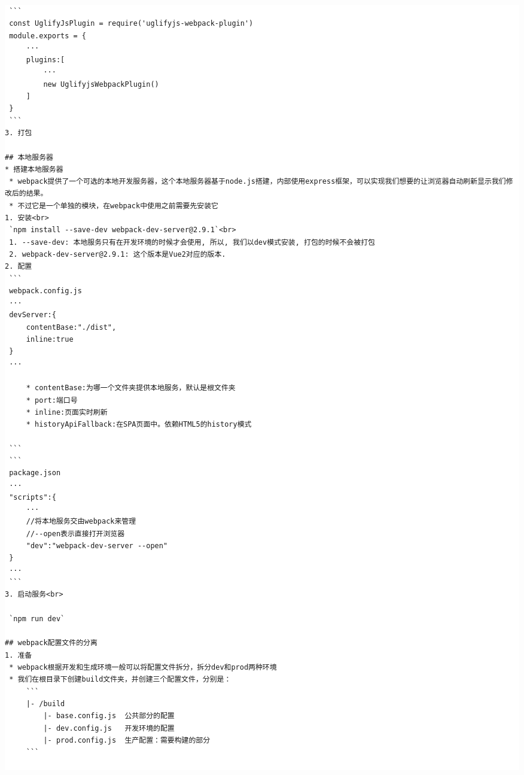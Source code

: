    ```
    ```
    const UglifyJsPlugin = require('uglifyjs-webpack-plugin')
    module.exports = {
        ···
        plugins:[
            ···
            new UglifyjsWebpackPlugin()
        ]
    }
    ```
3. 打包

## 本地服务器
* 搭建本地服务器
    * webpack提供了一个可选的本地开发服务器，这个本地服务器基于node.js搭建，内部使用express框架，可以实现我们想要的让浏览器自动刷新显示我们修改后的结果。
    * 不过它是一个单独的模块，在webpack中使用之前需要先安装它
1. 安装<br>
    `npm install --save-dev webpack-dev-server@2.9.1`<br>
    1. --save-dev: 本地服务只有在开发环境的时候才会使用, 所以, 我们以dev模式安装, 打包的时候不会被打包
    2. webpack-dev-server@2.9.1: 这个版本是Vue2对应的版本.
2. 配置
    ```
    webpack.config.js
    ···
    devServer:{
        contentBase:"./dist",
        inline:true
    }
    ···
    
        * contentBase:为哪一个文件夹提供本地服务，默认是根文件夹
        * port:端口号
        * inline:页面实时刷新
        * historyApiFallback:在SPA页面中。依赖HTML5的history模式

    ```
    ```
    package.json
    ···
    "scripts":{
        ···
        //将本地服务交由webpack来管理
        //--open表示直接打开浏览器
        "dev":"webpack-dev-server --open" 
    }
    ···
    ```
3. 启动服务<br>

    `npm run dev`

## webpack配置文件的分离
1. 准备
    * webpack根据开发和生成环境一般可以将配置文件拆分，拆分dev和prod两种环境
    * 我们在根目录下创建build文件夹，并创建三个配置文件，分别是：
        ```
        |- /build
            |- base.config.js  公共部分的配置
            |- dev.config.js   开发环境的配置
            |- prod.config.js  生产配置：需要构建的部分
        ```


   ```